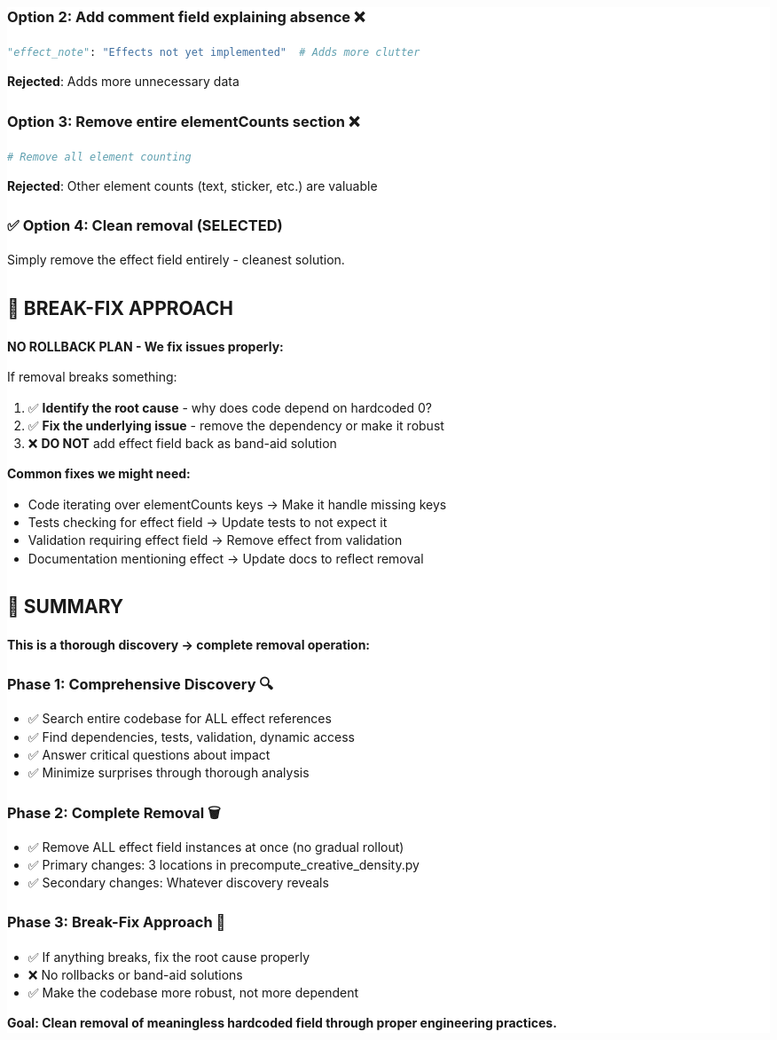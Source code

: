 ### **Option 2: Add comment field explaining absence** ❌
```python
"effect_note": "Effects not yet implemented"  # Adds more clutter
```
**Rejected**: Adds more unnecessary data

### **Option 3: Remove entire elementCounts section** ❌
```python
# Remove all element counting
```
**Rejected**: Other element counts (text, sticker, etc.) are valuable

### **✅ Option 4: Clean removal (SELECTED)**
Simply remove the effect field entirely - cleanest solution.

## 🔧 **BREAK-FIX APPROACH** 

**NO ROLLBACK PLAN - We fix issues properly:**

If removal breaks something:
1. ✅ **Identify the root cause** - why does code depend on hardcoded 0?
2. ✅ **Fix the underlying issue** - remove the dependency or make it robust
3. ❌ **DO NOT** add effect field back as band-aid solution

**Common fixes we might need:**
- Code iterating over elementCounts keys → Make it handle missing keys
- Tests checking for effect field → Update tests to not expect it  
- Validation requiring effect field → Remove effect from validation
- Documentation mentioning effect → Update docs to reflect removal

## 📝 **SUMMARY**

**This is a thorough discovery → complete removal operation:**

### **Phase 1: Comprehensive Discovery** 🔍
- ✅ Search entire codebase for ALL effect references
- ✅ Find dependencies, tests, validation, dynamic access
- ✅ Answer critical questions about impact
- ✅ Minimize surprises through thorough analysis

### **Phase 2: Complete Removal** 🗑️
- ✅ Remove ALL effect field instances at once (no gradual rollout)
- ✅ Primary changes: 3 locations in precompute_creative_density.py
- ✅ Secondary changes: Whatever discovery reveals

### **Phase 3: Break-Fix Approach** 🔧
- ✅ If anything breaks, fix the root cause properly
- ❌ No rollbacks or band-aid solutions
- ✅ Make the codebase more robust, not more dependent

**Goal: Clean removal of meaningless hardcoded field through proper engineering practices.**